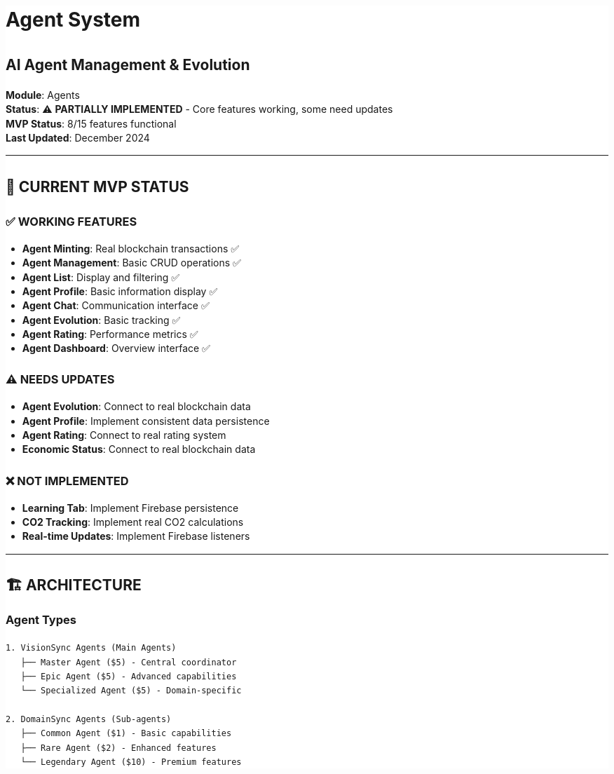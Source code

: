 # Agent System
## AI Agent Management & Evolution

**Module**: Agents  
**Status**: ⚠️ **PARTIALLY IMPLEMENTED** - Core features working, some need updates  
**MVP Status**: 8/15 features functional  
**Last Updated**: December 2024  

---

## 🎯 **CURRENT MVP STATUS**

### **✅ WORKING FEATURES**
- **Agent Minting**: Real blockchain transactions ✅
- **Agent Management**: Basic CRUD operations ✅
- **Agent List**: Display and filtering ✅
- **Agent Profile**: Basic information display ✅
- **Agent Chat**: Communication interface ✅
- **Agent Evolution**: Basic tracking ✅
- **Agent Rating**: Performance metrics ✅
- **Agent Dashboard**: Overview interface ✅

### **⚠️ NEEDS UPDATES**
- **Agent Evolution**: Connect to real blockchain data
- **Agent Profile**: Implement consistent data persistence
- **Agent Rating**: Connect to real rating system
- **Economic Status**: Connect to real blockchain data

### **❌ NOT IMPLEMENTED**
- **Learning Tab**: Implement Firebase persistence
- **CO2 Tracking**: Implement real CO2 calculations
- **Real-time Updates**: Implement Firebase listeners

---

## 🏗️ **ARCHITECTURE**

### **Agent Types**
```
1. VisionSync Agents (Main Agents)
   ├── Master Agent ($5) - Central coordinator
   ├── Epic Agent ($5) - Advanced capabilities
   └── Specialized Agent ($5) - Domain-specific

2. DomainSync Agents (Sub-agents)
   ├── Common Agent ($1) - Basic capabilities
   ├── Rare Agent ($2) - Enhanced features
   └── Legendary Agent ($10) - Premium features
```
